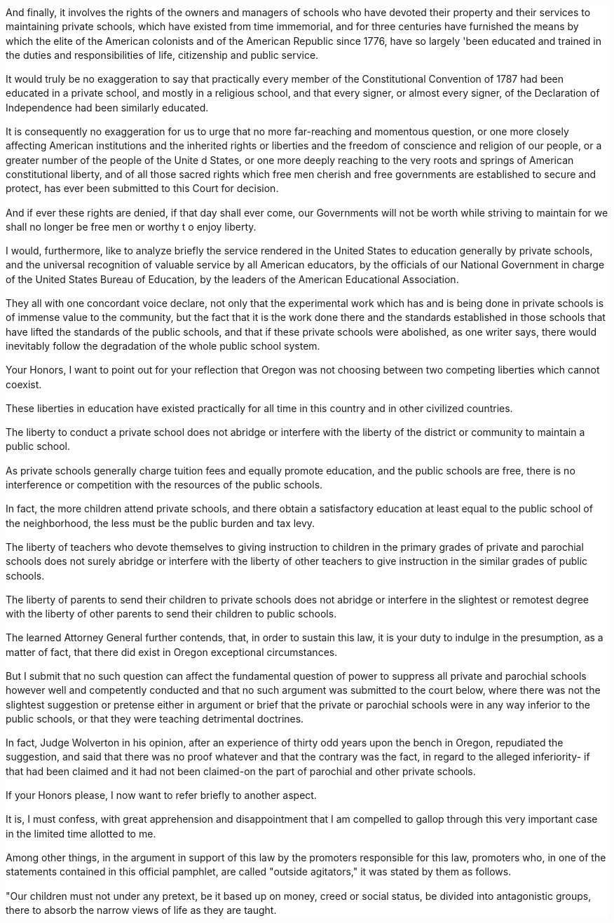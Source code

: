   <p>And finally, it involves the rights of the owners and managers of schools who have devoted their property and their services to maintaining private schools, which have existed from time immemorial, and for three centuries have furnished the means by which the elite of the American colonists and of the American Republic since 1776, have so largely 'been educated and trained in the duties and responsibilities of life, citizenship and public service.</p>
  <p>It would truly be no exaggeration to say that practically every member of the Constitutional Convention of 1787 had been educated in a private school, and mostly in a religious school, and that every signer, or almost every signer, of the Declaration of Independence had been similarly educated.</p>
  <p>It is consequently no exaggeration for us to urge that no more far-reaching and momentous question, or one more closely affecting American institutions and the inherited rights or liberties and the freedom of conscience and religion of our people, or a greater number of the people of the Unite d States, or one more deeply reaching to the very roots and springs of American constitutional liberty, and of all those sacred rights which free men cherish and free governments are established to secure and protect, has ever been submitted to this Court for decision.</p>
  <p>And if ever these rights are denied, if that day shall ever come, our Governments will not be worth while striving to maintain for we shall no longer be free men or worthy t o enjoy liberty.</p>
  <p>I would, furthermore, like to analyze briefly the service rendered in the United States to education generally by private schools, and the universal recognition of valuable service by all American educators, by the officials of our National Government in charge of the United States Bureau of Education, by the leaders of the American Educational Association.</p>
  <p>They all with one concordant voice declare, not only that the experimental work which has and is being done in private schools is of immense value to the community, but the fact that it is the work done there and the standards established in those schools that have lifted the standards of the public schools, and that if these private schools were abolished, as one writer says, there would inevitably follow the degradation of the whole public school system.</p>
  <p>Your Honors, I want to point out for your reflection that Oregon was not choosing between two competing liberties which cannot coexist.</p>
  <p>These liberties in education have existed practically for all time in this country and in other civilized countries.</p>
  <p>The liberty to conduct a private school does not abridge or interfere with the liberty of the district or community to maintain a public school.</p>
  <p>As private schools generally charge tuition fees and equally promote education, and the public schools are free, there is no interference or competition with the resources of the public schools.</p>
  <p>In fact, the more children attend private schools, and there obtain a satisfactory education at least equal to the public school of the neighborhood, the less must be the public burden and tax levy.</p>
  <p>The liberty of teachers who devote themselves to giving instruction to children in the primary grades of private and parochial schools does not surely abridge or interfere with the liberty of other teachers to give instruction in the similar grades of public schools.</p>
  <p>The liberty of parents to send their children to private schools does not abridge or interfere in the slightest or remotest degree with the liberty of other parents to send their children to public schools.</p>
  <p>The learned Attorney General further contends, that, in order to sustain this law, it is your duty to indulge in the presumption, as a matter of fact, that there did exist in Oregon exceptional circumstances.</p>
  <p>But I submit that no such question can affect the fundamental question of power to suppress all private and parochial schools however well and competently conducted and that no such argument was submitted to the court below, where there was not the slightest suggestion or pretense either in argument or brief that the private or parochial schools were in any way inferior to the public schools, or that they were teaching detrimental doctrines.</p>
  <p>In fact, Judge Wolverton in his opinion, after an experience of thirty odd years upon the bench in Oregon, repudiated the suggestion, and said that there was no proof whatever and that the contrary was the fact, in regard to the alleged inferiority- if that had been claimed and it had not been claimed-on the part of parochial and other private schools.</p>
  <p>If your Honors please, I now want to refer briefly to another aspect.</p>
  <p>It is, I must confess, with great apprehension and disappointment that I am compelled to gallop through this very important case in the limited time allotted to me.</p>
  <p>Among other things, in the argument in support of this law by the promoters responsible for this law, promoters who, in one of the statements contained in this official pamphlet, are called "outside agitators," it was stated by them as follows. </p>
  <p>"Our children must not under any pretext, be it based up on money, creed or social status, be divided into antagonistic groups, there to absorb the narrow views of life as they are taught.</p>